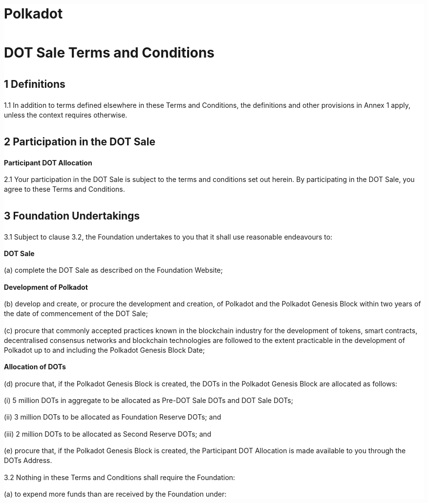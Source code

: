 # Polkadot

# DOT Sale Terms and Conditions

## 1 Definitions

1.1 In addition to terms defined elsewhere in these Terms and Conditions, the definitions and other provisions in Annex 1 apply, unless the context requires otherwise.


## 2 Participation in the DOT Sale

**Participant DOT Allocation**

2.1 Your participation in the DOT Sale is subject to the terms and conditions set out herein. By participating in the DOT Sale, you agree to these Terms and Conditions.


## 3 Foundation Undertakings

3.1 Subject to clause 3.2, the Foundation undertakes to you that it shall use reasonable endeavours to:

**DOT Sale**

(a) complete the DOT Sale as described on the Foundation Website;

**Development of Polkadot**

(b) develop and create, or procure the development and creation, of Polkadot and the Polkadot Genesis Block within two years of the date of commencement of the DOT Sale;

(c) procure that commonly accepted practices known in the blockchain industry for the development of tokens, smart contracts, decentralised consensus networks and blockchain technologies are followed to the extent practicable in the development of Polkadot up to and including the Polkadot Genesis Block Date;

**Allocation of DOTs**

(d) procure that, if the Polkadot Genesis Block is created, the DOTs in the Polkadot Genesis Block are allocated as follows:

(i) 5 million DOTs in aggregate to be allocated as Pre-DOT Sale DOTs and DOT Sale DOTs;

(ii) 3 million DOTs to be allocated as Foundation Reserve DOTs; and

(iii) 2 million DOTs to be allocated as Second Reserve DOTs; and

(e) procure that, if the Polkadot Genesis Block is created, the Participant DOT Allocation is made available to you through the DOTs Address.


3.2 Nothing in these Terms and Conditions shall require the Foundation:

(a) to expend more funds than are received by the Foundation under:
